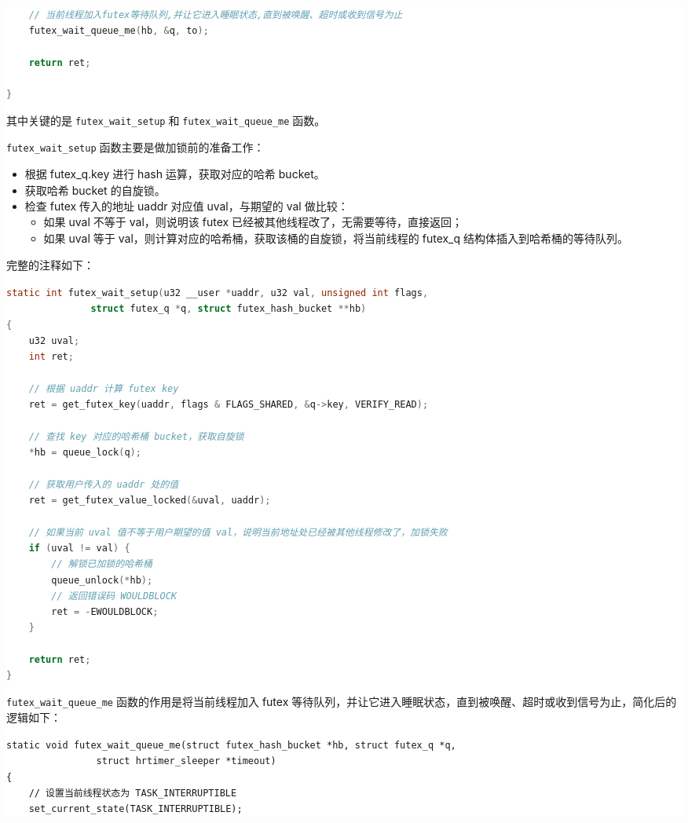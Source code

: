 ```c
    // 当前线程加入futex等待队列,并让它进入睡眠状态,直到被唤醒、超时或收到信号为止
    futex_wait_queue_me(hb, &q, to);

    return ret;

}

```

其中关键的是 `futex_wait_setup` 和 `futex_wait_queue_me` 函数。

`futex_wait_setup` 函数主要是做加锁前的准备工作：

*   根据 futex\_q.key 进行 hash 运算，获取对应的哈希 bucket。
*   获取哈希 bucket 的自旋锁。
*   检查 futex 传入的地址 uaddr 对应值 uval，与期望的 val 做比较：
    *   如果 uval 不等于 val，则说明该 futex 已经被其他线程改了，无需要等待，直接返回；
    *   如果 uval 等于 val，则计算对应的哈希桶，获取该桶的自旋锁，将当前线程的 futex\_q 结构体插入到哈希桶的等待队列。

完整的注释如下：

```c
static int futex_wait_setup(u32 __user *uaddr, u32 val, unsigned int flags,
               struct futex_q *q, struct futex_hash_bucket **hb)
{
    u32 uval;
    int ret;

    // 根据 uaddr 计算 futex key
    ret = get_futex_key(uaddr, flags & FLAGS_SHARED, &q->key, VERIFY_READ);

    // 查找 key 对应的哈希桶 bucket，获取自旋锁
    *hb = queue_lock(q);

    // 获取用户传入的 uaddr 处的值
    ret = get_futex_value_locked(&uval, uaddr);

    // 如果当前 uval 值不等于用户期望的值 val，说明当前地址处已经被其他线程修改了，加锁失败
    if (uval != val) {
        // 解锁已加锁的哈希桶
        queue_unlock(*hb);
        // 返回错误码 WOULDBLOCK
        ret = -EWOULDBLOCK;
    }

    return ret;
}
```

`futex_wait_queue_me` 函数的作用是将当前线程加入 futex 等待队列，并让它进入睡眠状态，直到被唤醒、超时或收到信号为止，简化后的逻辑如下：

    static void futex_wait_queue_me(struct futex_hash_bucket *hb, struct futex_q *q,
                    struct hrtimer_sleeper *timeout)
    {
        // 设置当前线程状态为 TASK_INTERRUPTIBLE
        set_current_state(TASK_INTERRUPTIBLE);
        